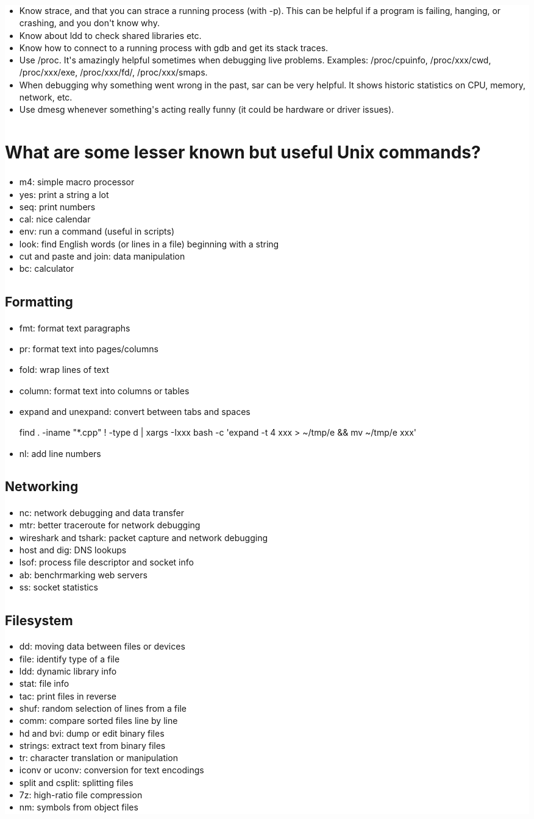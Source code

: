 * Know strace, and that you can strace a running process (with -p). This can be helpful if a program
  is failing, hanging, or crashing, and you don't know why.
* Know about ldd to check shared libraries etc.
* Know how to connect to a running process with gdb and get its stack traces.
* Use /proc. It's amazingly helpful sometimes when debugging live problems. Examples: /proc/cpuinfo,
  /proc/xxx/cwd, /proc/xxx/exe, /proc/xxx/fd/, /proc/xxx/smaps.
* When debugging why something went wrong in the past, sar can be very helpful. It shows historic
  statistics on CPU, memory, network, etc.
* Use dmesg whenever something's acting really funny (it could be hardware or driver issues).

# What are some lesser known but useful Unix commands?

* m4: simple macro processor
* yes: print a string a lot
* seq: print numbers
* cal: nice calendar
* env: run a command (useful in scripts)
* look: find English words (or lines in a file) beginning with a string
* cut and paste and join: data manipulation
* bc: calculator

## Formatting

* fmt: format text paragraphs
* pr: format text into pages/columns
* fold: wrap lines of text
* column: format text into columns or tables
* expand and unexpand: convert between tabs and spaces

    find . -iname "*.cpp" ! -type d | xargs -Ixxx bash -c 'expand -t 4 xxx > ~/tmp/e && mv ~/tmp/e xxx'

* nl: add line numbers

## Networking

* nc: network debugging and data transfer
* mtr: better traceroute for network debugging
* wireshark and tshark: packet capture and network debugging
* host and dig: DNS lookups
* lsof: process file descriptor and socket info
* ab: benchrmarking web servers
* ss: socket statistics

## Filesystem
* dd: moving data between files or devices
* file: identify type of a file
* ldd: dynamic library info
* stat: file info
* tac: print files in reverse
* shuf: random selection of lines from a file
* comm: compare sorted files line by line
* hd and bvi: dump or edit binary files
* strings: extract text from binary files
* tr: character translation or manipulation
* iconv or uconv: conversion for text encodings
* split and csplit: splitting files
* 7z: high-ratio file compression
* nm: symbols from object files
